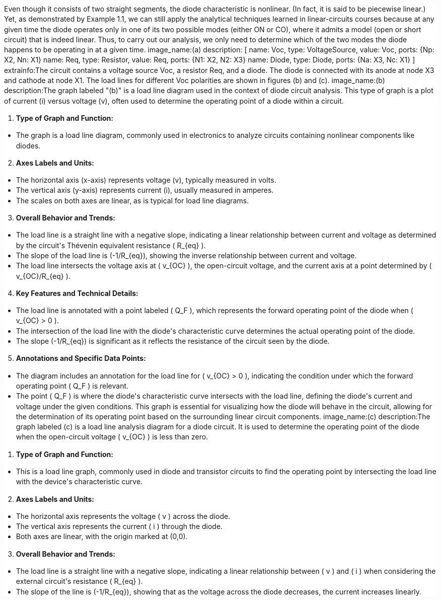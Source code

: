 Even though it consists of two straight segments, the diode characteristic is nonlinear. (In fact, it is said to be piecewise linear.) Yet, as demonstrated by Example 1.1, we can still apply the analytical techniques learned in linear-circuits courses because at any given time the diode operates only in one of its two possible modes (either ON or CO), where it admits a model (open or short circuit) that is indeed linear. Thus, to carry out our analysis, we only need to determine which of the two modes the diode happens to be operating in at a given time.
image_name:(a)
description:
[
name: Voc, type: VoltageSource, value: Voc, ports: {Np: X2, Nn: X1}
name: Req, type: Resistor, value: Req, ports: {N1: X2, N2: X3}
name: Diode, type: Diode, ports: {Na: X3, Nc: X1}
]
extrainfo:The circuit contains a voltage source Voc, a resistor Req, and a diode. The diode is connected with its anode at node X3 and cathode at node X1. The load lines for different Voc polarities are shown in figures (b) and (c).
image_name:(b)
description:The graph labeled "(b)" is a load line diagram used in the context of diode circuit analysis. This type of graph is a plot of current (i) versus voltage (v), often used to determine the operating point of a diode within a circuit.
1. **Type of Graph and Function:**
- The graph is a load line diagram, commonly used in electronics to analyze circuits containing nonlinear components like diodes.
2. **Axes Labels and Units:**
- The horizontal axis (x-axis) represents voltage (v), typically measured in volts.
- The vertical axis (y-axis) represents current (i), usually measured in amperes.
- The scales on both axes are linear, as is typical for load line diagrams.
3. **Overall Behavior and Trends:**
- The load line is a straight line with a negative slope, indicating a linear relationship between current and voltage as determined by the circuit's Thévenin equivalent resistance \( R_{eq} \).
- The slope of the load line is \(-1/R_{eq}\), showing the inverse relationship between current and voltage.
- The load line intersects the voltage axis at \( v_{OC} \), the open-circuit voltage, and the current axis at a point determined by \( v_{OC}/R_{eq} \).
4. **Key Features and Technical Details:**
- The load line is annotated with a point labeled \( Q_F \), which represents the forward operating point of the diode when \( v_{OC} > 0 \).
- The intersection of the load line with the diode's characteristic curve determines the actual operating point of the diode.
- The slope \(-1/R_{eq}\) is significant as it reflects the resistance of the circuit seen by the diode.
5. **Annotations and Specific Data Points:**
- The diagram includes an annotation for the load line for \( v_{OC} > 0 \), indicating the condition under which the forward operating point \( Q_F \) is relevant.
- The point \( Q_F \) is where the diode's characteristic curve intersects with the load line, defining the diode's current and voltage under the given conditions.
This graph is essential for visualizing how the diode will behave in the circuit, allowing for the determination of its operating point based on the surrounding linear circuit components.
image_name:(c)
description:The graph labeled (c) is a load line analysis diagram for a diode circuit. It is used to determine the operating point of the diode when the open-circuit voltage \( v_{OC} \) is less than zero.
1. **Type of Graph and Function:**
- This is a load line graph, commonly used in diode and transistor circuits to find the operating point by intersecting the load line with the device's characteristic curve.
2. **Axes Labels and Units:**
- The horizontal axis represents the voltage \( v \) across the diode.
- The vertical axis represents the current \( i \) through the diode.
- Both axes are linear, with the origin marked at (0,0).
3. **Overall Behavior and Trends:**
- The load line is a straight line with a negative slope, indicating a linear relationship between \( v \) and \( i \) when considering the external circuit's resistance \( R_{eq} \).
- The slope of the line is \(-1/R_{eq}\), showing that as the voltage across the diode decreases, the current increases linearly.
